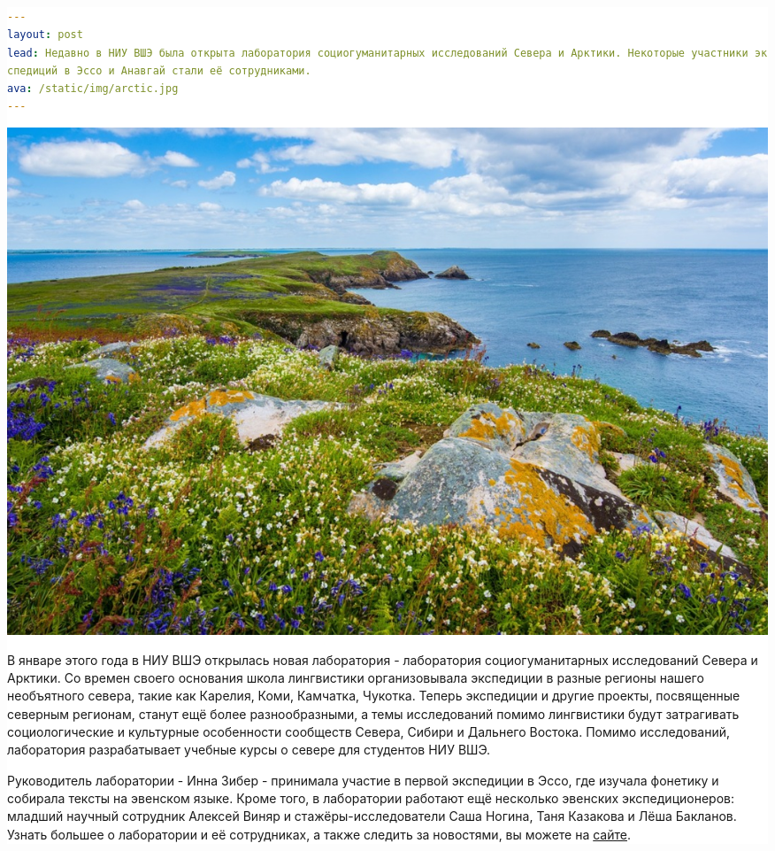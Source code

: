 ```yaml
---
layout: post
lead: Недавно в НИУ ВШЭ была открыта лаборатория социогуманитарных исследований Севера и Арктики. Некоторые участники экспедиций в Эссо и Анавгай стали её сотрудниками.
ava: /static/img/arctic.jpg
---
```


<img src="/static/img/arctic.jpg" width="100%" style="position: relative;">

В январе этого года в НИУ ВШЭ открылась новая лаборатория - лаборатория социогуманитарных исследований Севера и Арктики. Со времен своего основания школа лингвистики организовывала экспедиции в разные регионы нашего необъятного севера, такие как Карелия, Коми, Камчатка, Чукотка. Теперь экспедиции и другие проекты, посвященные северным регионам, станут ещё более разнообразными, а темы исследований помимо лингвистики будут затрагивать социологические и культурные особенности сообществ Севера, Сибири и Дальнего Востока. Помимо исследований, лаборатория разрабатывает учебные курсы о севере для студентов НИУ ВШЭ.

Руководитель лаборатории - Инна Зибер - принимала участие в первой экспедиции в Эссо, где изучала фонетику и собирала тексты на эвенском языке. Кроме того, в лаборатории работают ещё несколько эвенских экспедиционеров: младший научный сотрудник Алексей Виняр и стажёры-исследователи Саша Ногина, Таня Казакова и Лёша Бакланов. Узнать большее о лаборатории и её сотрудниках, а также следить за новостями, вы можете на [сайте](https://hum.hse.ru/arctic).
